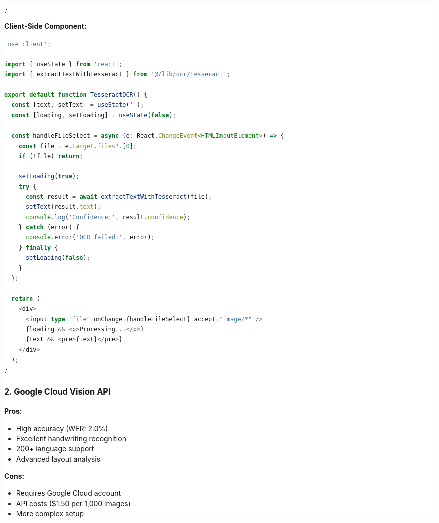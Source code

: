 ```typescript
}
```

**Client-Side Component:**

```typescript
'use client';

import { useState } from 'react';
import { extractTextWithTesseract } from '@/lib/ocr/tesseract';

export default function TesseractOCR() {
  const [text, setText] = useState('');
  const [loading, setLoading] = useState(false);

  const handleFileSelect = async (e: React.ChangeEvent<HTMLInputElement>) => {
    const file = e.target.files?.[0];
    if (!file) return;

    setLoading(true);
    try {
      const result = await extractTextWithTesseract(file);
      setText(result.text);
      console.log('Confidence:', result.confidence);
    } catch (error) {
      console.error('OCR failed:', error);
    } finally {
      setLoading(false);
    }
  };

  return (
    <div>
      <input type="file" onChange={handleFileSelect} accept="image/*" />
      {loading && <p>Processing...</p>}
      {text && <pre>{text}</pre>}
    </div>
  );
}
```

### 2. Google Cloud Vision API

**Pros:**
- High accuracy (WER: 2.0%)
- Excellent handwriting recognition
- 200+ language support
- Advanced layout analysis

**Cons:**
- Requires Google Cloud account
- API costs ($1.50 per 1,000 images)
- More complex setup
